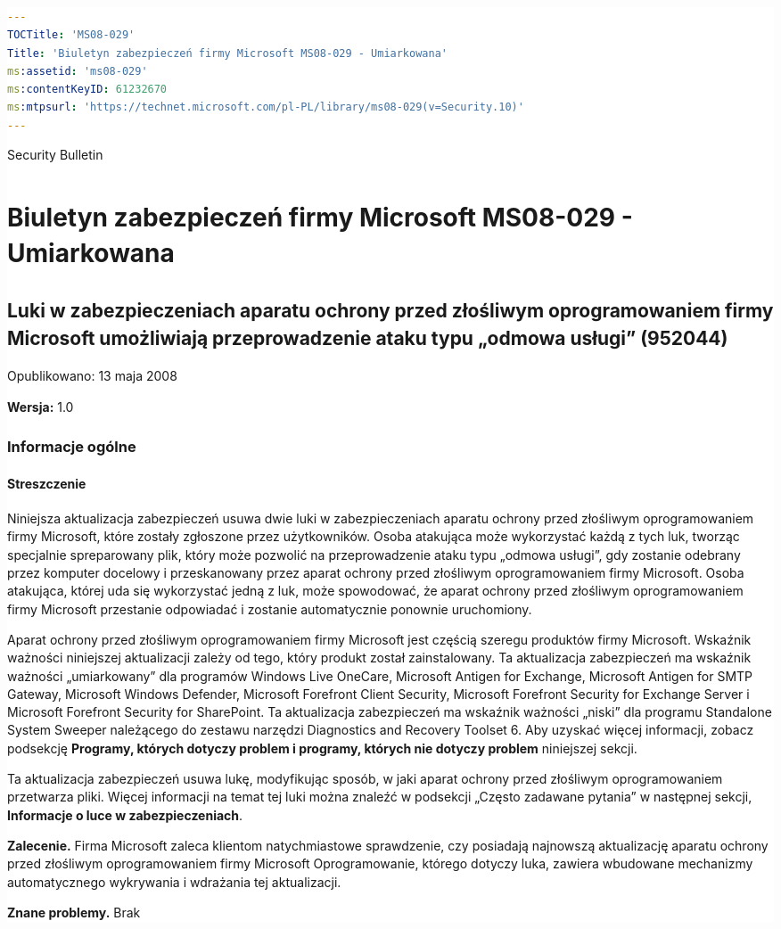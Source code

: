 ```yaml
---
TOCTitle: 'MS08-029'
Title: 'Biuletyn zabezpieczeń firmy Microsoft MS08-029 - Umiarkowana'
ms:assetid: 'ms08-029'
ms:contentKeyID: 61232670
ms:mtpsurl: 'https://technet.microsoft.com/pl-PL/library/ms08-029(v=Security.10)'
---
```


Security Bulletin

Biuletyn zabezpieczeń firmy Microsoft MS08-029 - Umiarkowana
============================================================

Luki w zabezpieczeniach aparatu ochrony przed złośliwym oprogramowaniem firmy Microsoft umożliwiają przeprowadzenie ataku typu „odmowa usługi” (952044)
-------------------------------------------------------------------------------------------------------------------------------------------------------

Opublikowano: 13 maja 2008

**Wersja:** 1.0

### Informacje ogólne

#### Streszczenie

Niniejsza aktualizacja zabezpieczeń usuwa dwie luki w zabezpieczeniach aparatu ochrony przed złośliwym oprogramowaniem firmy Microsoft, które zostały zgłoszone przez użytkowników. Osoba atakująca może wykorzystać każdą z tych luk, tworząc specjalnie spreparowany plik, który może pozwolić na przeprowadzenie ataku typu „odmowa usługi”, gdy zostanie odebrany przez komputer docelowy i przeskanowany przez aparat ochrony przed złośliwym oprogramowaniem firmy Microsoft. Osoba atakująca, której uda się wykorzystać jedną z luk, może spowodować, że aparat ochrony przed złośliwym oprogramowaniem firmy Microsoft przestanie odpowiadać i zostanie automatycznie ponownie uruchomiony.

Aparat ochrony przed złośliwym oprogramowaniem firmy Microsoft jest częścią szeregu produktów firmy Microsoft. Wskaźnik ważności niniejszej aktualizacji zależy od tego, który produkt został zainstalowany. Ta aktualizacja zabezpieczeń ma wskaźnik ważności „umiarkowany” dla programów Windows Live OneCare, Microsoft Antigen for Exchange, Microsoft Antigen for SMTP Gateway, Microsoft Windows Defender, Microsoft Forefront Client Security, Microsoft Forefront Security for Exchange Server i Microsoft Forefront Security for SharePoint. Ta aktualizacja zabezpieczeń ma wskaźnik ważności „niski” dla programu Standalone System Sweeper należącego do zestawu narzędzi Diagnostics and Recovery Toolset 6. Aby uzyskać więcej informacji, zobacz podsekcję **Programy, których dotyczy problem i programy, których nie dotyczy problem** niniejszej sekcji.

Ta aktualizacja zabezpieczeń usuwa lukę, modyfikując sposób, w jaki aparat ochrony przed złośliwym oprogramowaniem przetwarza pliki. Więcej informacji na temat tej luki można znaleźć w podsekcji „Często zadawane pytania” w następnej sekcji, **Informacje o luce w zabezpieczeniach**.

**Zalecenie.** Firma Microsoft zaleca klientom natychmiastowe sprawdzenie, czy posiadają najnowszą aktualizację aparatu ochrony przed złośliwym oprogramowaniem firmy Microsoft Oprogramowanie, którego dotyczy luka, zawiera wbudowane mechanizmy automatycznego wykrywania i wdrażania tej aktualizacji.

**Znane problemy.** Brak
